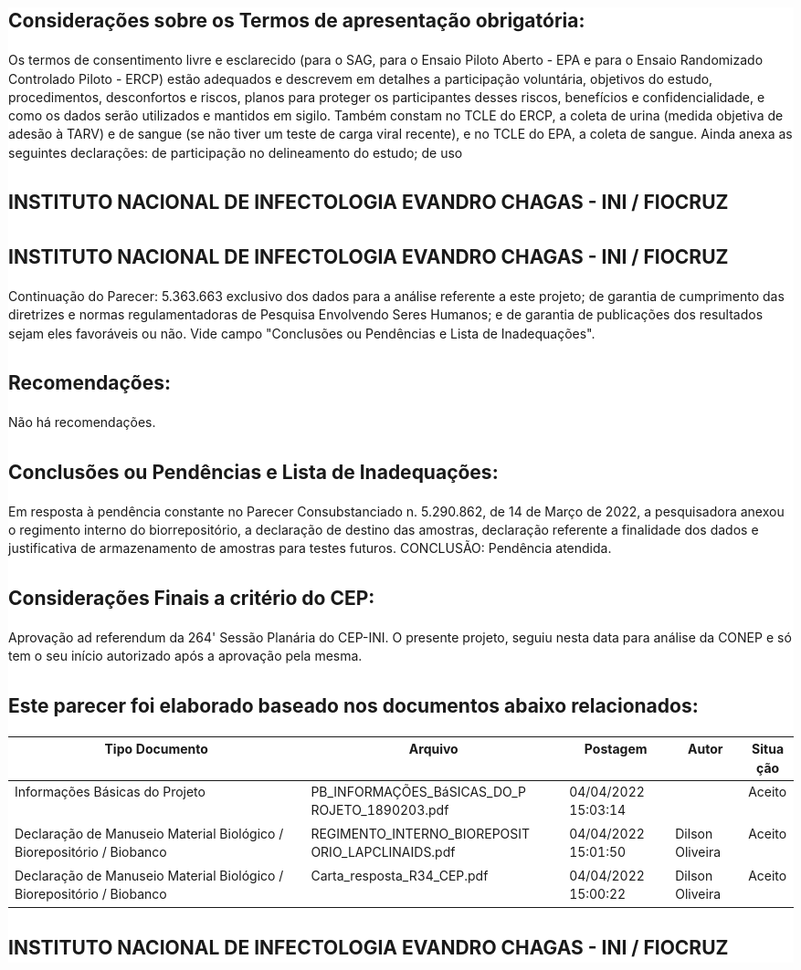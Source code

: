 ## Considerações sobre os Termos de apresentação obrigatória:
Os termos de consentimento livre e esclarecido (para o SAG, para o Ensaio Piloto Aberto - EPA e para o Ensaio Randomizado Controlado Piloto - ERCP) estão adequados e descrevem em detalhes a participação voluntária, objetivos do estudo, procedimentos, desconfortos e riscos, planos para proteger os participantes desses riscos, benefícios e confidencialidade, e como os dados serão utilizados e mantidos em sigilo.
Também constam no TCLE do ERCP, a coleta de urina (medida objetiva de adesão à TARV) e de sangue (se não tiver um teste de carga viral recente), e no TCLE do EPA, a coleta de sangue.
Ainda anexa as seguintes declarações: de participação no delineamento do estudo; de uso
## INSTITUTO NACIONAL DE INFECTOLOGIA EVANDRO CHAGAS - INI / FIOCRUZ

## INSTITUTO NACIONAL DE INFECTOLOGIA EVANDRO CHAGAS - INI / FIOCRUZ

Continuação do Parecer: 5.363.663
exclusivo dos dados para a análise referente a este projeto; de garantia de cumprimento das diretrizes e normas regulamentadoras de Pesquisa Envolvendo Seres Humanos; e de garantia de publicações dos resultados sejam eles favoráveis ou não.
Vide campo "Conclusões ou Pendências e Lista de Inadequações".
## Recomendações:
Não há recomendações.
## Conclusões ou Pendências e Lista de Inadequações:
Em resposta à pendência constante no Parecer Consubstanciado n. 5.290.862, de 14 de Março de 2022, a pesquisadora anexou o regimento interno do biorrepositório, a declaração de destino das amostras, declaração referente a finalidade dos dados e justificativa de armazenamento de amostras para testes futuros.
CONCLUSÃO: Pendência atendida.
## Considerações Finais a critério do CEP:
Aprovação ad referendum da 264' Sessão Planária do CEP-INI.
O presente projeto, seguiu nesta data para análise da CONEP e só tem o seu início autorizado após a aprovação pela mesma.
## Este parecer foi elaborado baseado nos documentos abaixo relacionados:
| Tipo Documento                                                        | Arquivo                                           | Postagem            | Autor           | Situação   |
|-----------------------------------------------------------------------|---------------------------------------------------|---------------------|-----------------|------------|
| Informações Básicas do Projeto                                        | PB_INFORMAÇÕES_BáSICAS_DO_P ROJETO_1890203.pdf    | 04/04/2022 15:03:14 |                 | Aceito     |
| Declaração de Manuseio Material Biológico / Biorepositório / Biobanco | REGIMENTO_INTERNO_BIOREPOSIT ORIO_LAPCLINAIDS.pdf | 04/04/2022 15:01:50 | Dilson Oliveira | Aceito     |
| Declaração de Manuseio Material Biológico / Biorepositório / Biobanco | Carta_resposta_R34_CEP.pdf                        | 04/04/2022 15:00:22 | Dilson Oliveira | Aceito     |
## INSTITUTO NACIONAL DE INFECTOLOGIA EVANDRO CHAGAS - INI / FIOCRUZ
